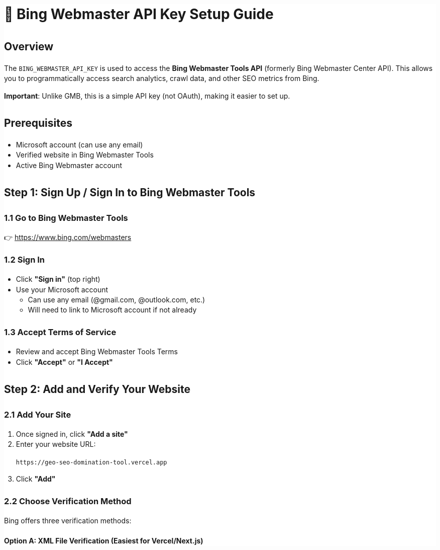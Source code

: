 # 🔵 Bing Webmaster API Key Setup Guide

## Overview

The `BING_WEBMASTER_API_KEY` is used to access the **Bing Webmaster Tools API** (formerly Bing Webmaster Center API). This allows you to programmatically access search analytics, crawl data, and other SEO metrics from Bing.

**Important**: Unlike GMB, this is a simple API key (not OAuth), making it easier to set up.

## Prerequisites

- Microsoft account (can use any email)
- Verified website in Bing Webmaster Tools
- Active Bing Webmaster account

## Step 1: Sign Up / Sign In to Bing Webmaster Tools

### 1.1 Go to Bing Webmaster Tools
👉 https://www.bing.com/webmasters

### 1.2 Sign In
- Click **"Sign in"** (top right)
- Use your Microsoft account
  - Can use any email (@gmail.com, @outlook.com, etc.)
  - Will need to link to Microsoft account if not already

### 1.3 Accept Terms of Service
- Review and accept Bing Webmaster Tools Terms
- Click **"Accept"** or **"I Accept"**

## Step 2: Add and Verify Your Website

### 2.1 Add Your Site

1. Once signed in, click **"Add a site"**
2. Enter your website URL:
   ```
   https://geo-seo-domination-tool.vercel.app
   ```
3. Click **"Add"**

### 2.2 Choose Verification Method

Bing offers three verification methods:

#### Option A: XML File Verification (Easiest for Vercel/Next.js)
